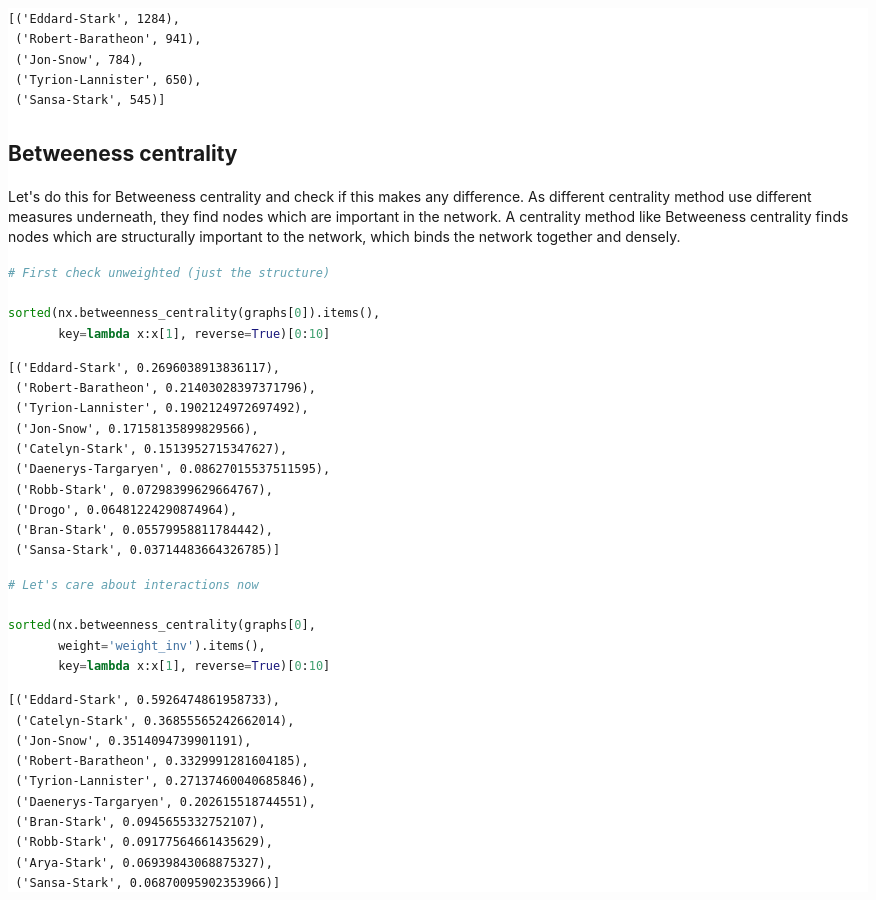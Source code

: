 


    [('Eddard-Stark', 1284),
     ('Robert-Baratheon', 941),
     ('Jon-Snow', 784),
     ('Tyrion-Lannister', 650),
     ('Sansa-Stark', 545)]



## Betweeness centrality

Let's do this for Betweeness centrality and check if this makes any difference. As different centrality method use different measures underneath, they find nodes which are important in the network. A centrality method like Betweeness centrality finds nodes which are structurally important to the network, which binds the network together and densely.




```python
# First check unweighted (just the structure)

sorted(nx.betweenness_centrality(graphs[0]).items(),
       key=lambda x:x[1], reverse=True)[0:10]


```




    [('Eddard-Stark', 0.2696038913836117),
     ('Robert-Baratheon', 0.21403028397371796),
     ('Tyrion-Lannister', 0.1902124972697492),
     ('Jon-Snow', 0.17158135899829566),
     ('Catelyn-Stark', 0.1513952715347627),
     ('Daenerys-Targaryen', 0.08627015537511595),
     ('Robb-Stark', 0.07298399629664767),
     ('Drogo', 0.06481224290874964),
     ('Bran-Stark', 0.05579958811784442),
     ('Sansa-Stark', 0.03714483664326785)]




```python
# Let's care about interactions now

sorted(nx.betweenness_centrality(graphs[0],
       weight='weight_inv').items(),
       key=lambda x:x[1], reverse=True)[0:10]


```




    [('Eddard-Stark', 0.5926474861958733),
     ('Catelyn-Stark', 0.36855565242662014),
     ('Jon-Snow', 0.3514094739901191),
     ('Robert-Baratheon', 0.3329991281604185),
     ('Tyrion-Lannister', 0.27137460040685846),
     ('Daenerys-Targaryen', 0.202615518744551),
     ('Bran-Stark', 0.0945655332752107),
     ('Robb-Stark', 0.09177564661435629),
     ('Arya-Stark', 0.06939843068875327),
     ('Sansa-Stark', 0.06870095902353966)]
